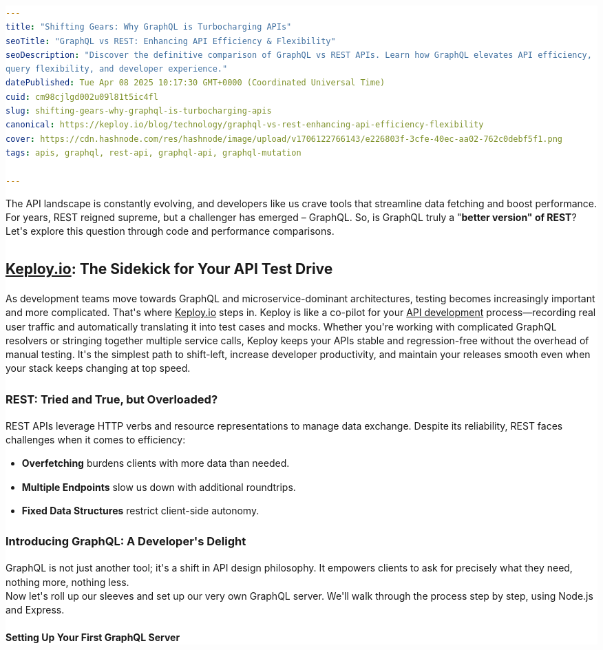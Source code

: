 ```yaml
---
title: "Shifting Gears: Why GraphQL is Turbocharging APIs"
seoTitle: "GraphQL vs REST: Enhancing API Efficiency & Flexibility"
seoDescription: "Discover the definitive comparison of GraphQL vs REST APIs. Learn how GraphQL elevates API efficiency, query flexibility, and developer experience."
datePublished: Tue Apr 08 2025 10:17:30 GMT+0000 (Coordinated Universal Time)
cuid: cm98cjlgd002u09l81t5ic4fl
slug: shifting-gears-why-graphql-is-turbocharging-apis
canonical: https://keploy.io/blog/technology/graphql-vs-rest-enhancing-api-efficiency-flexibility
cover: https://cdn.hashnode.com/res/hashnode/image/upload/v1706122766143/e226803f-3cfe-40ec-aa02-762c0debf5f1.png
tags: apis, graphql, rest-api, graphql-api, graphql-mutation

---
```


The API landscape is constantly evolving, and developers like us crave tools that streamline data fetching and boost performance. For years, REST reigned supreme, but a challenger has emerged – GraphQL. So, is GraphQL truly a "**better version" of REST**? Let's explore this question through code and performance comparisons.

## [Keploy.io](http://Keploy.io): The Sidekick for Your API Test Drive

As development teams move towards GraphQL and microservice-dominant architectures, testing becomes increasingly important and more complicated. That's where [Keploy.io](http://Keploy.io) steps in. Keploy is like a co-pilot for your [API development](https://keploy.io/blog/community/test-case-generation-for-faster-api-testing) process—recording real user traffic and automatically translating it into test cases and mocks. Whether you're working with complicated GraphQL resolvers or stringing together multiple service calls, Keploy keeps your APIs stable and regression-free without the overhead of manual testing. It's the simplest path to shift-left, increase developer productivity, and maintain your releases smooth even when your stack keeps changing at top speed.

### **REST: Tried and True, but Overloaded?**

REST APIs leverage HTTP verbs and resource representations to manage data exchange. Despite its reliability, REST faces challenges when it comes to efficiency:

* **Overfetching** burdens clients with more data than needed.
    
* **Multiple Endpoints** slow us down with additional roundtrips.
    
* **Fixed Data Structures** restrict client-side autonomy.
    

### **Introducing GraphQL: A Developer's Delight**

GraphQL is not just another tool; it's a shift in API design philosophy. It empowers clients to ask for precisely what they need, nothing more, nothing less.  
Now let's roll up our sleeves and set up our very own GraphQL server. We'll walk through the process step by step, using Node.js and Express.

#### **Setting Up Your First GraphQL Server**
